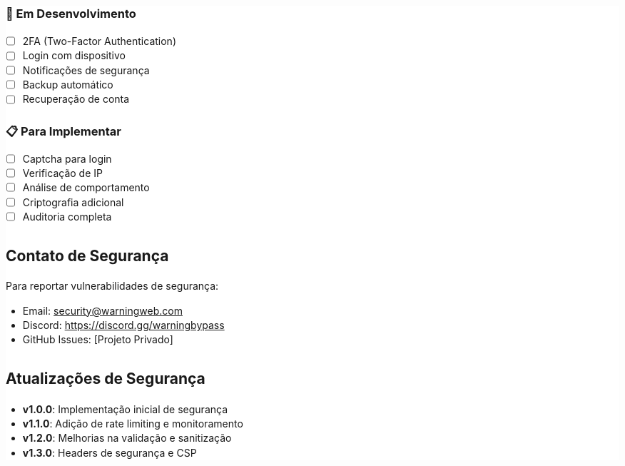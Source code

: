 ### 🔄 Em Desenvolvimento
- [ ] 2FA (Two-Factor Authentication)
- [ ] Login com dispositivo
- [ ] Notificações de segurança
- [ ] Backup automático
- [ ] Recuperação de conta

### 📋 Para Implementar
- [ ] Captcha para login
- [ ] Verificação de IP
- [ ] Análise de comportamento
- [ ] Criptografia adicional
- [ ] Auditoria completa

## Contato de Segurança

Para reportar vulnerabilidades de segurança:
- Email: security@warningweb.com
- Discord: https://discord.gg/warningbypass
- GitHub Issues: [Projeto Privado]

## Atualizações de Segurança

- **v1.0.0**: Implementação inicial de segurança
- **v1.1.0**: Adição de rate limiting e monitoramento
- **v1.2.0**: Melhorias na validação e sanitização
- **v1.3.0**: Headers de segurança e CSP


